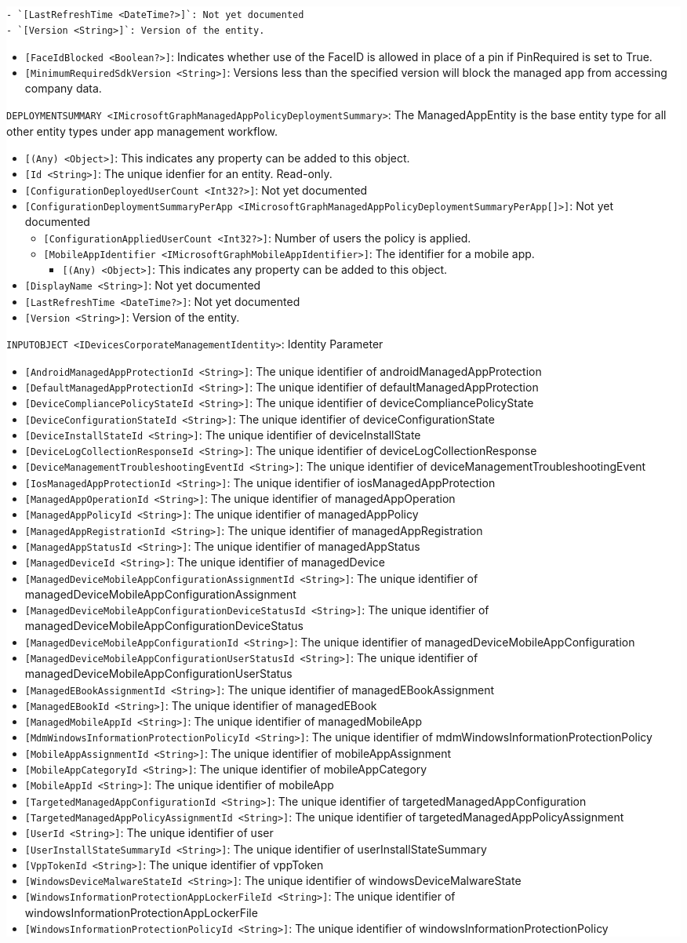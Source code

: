     - `[LastRefreshTime <DateTime?>]`: Not yet documented
    - `[Version <String>]`: Version of the entity.
  - `[FaceIdBlocked <Boolean?>]`: Indicates whether use of the FaceID is allowed in place of a pin if PinRequired is set to True.
  - `[MinimumRequiredSdkVersion <String>]`: Versions less than the specified version will block the managed app from accessing company data.

`DEPLOYMENTSUMMARY <IMicrosoftGraphManagedAppPolicyDeploymentSummary>`: The ManagedAppEntity is the base entity type for all other entity types under app management workflow.
  - `[(Any) <Object>]`: This indicates any property can be added to this object.
  - `[Id <String>]`: The unique idenfier for an entity. Read-only.
  - `[ConfigurationDeployedUserCount <Int32?>]`: Not yet documented
  - `[ConfigurationDeploymentSummaryPerApp <IMicrosoftGraphManagedAppPolicyDeploymentSummaryPerApp[]>]`: Not yet documented
    - `[ConfigurationAppliedUserCount <Int32?>]`: Number of users the policy is applied.
    - `[MobileAppIdentifier <IMicrosoftGraphMobileAppIdentifier>]`: The identifier for a mobile app.
      - `[(Any) <Object>]`: This indicates any property can be added to this object.
  - `[DisplayName <String>]`: Not yet documented
  - `[LastRefreshTime <DateTime?>]`: Not yet documented
  - `[Version <String>]`: Version of the entity.

`INPUTOBJECT <IDevicesCorporateManagementIdentity>`: Identity Parameter
  - `[AndroidManagedAppProtectionId <String>]`: The unique identifier of androidManagedAppProtection
  - `[DefaultManagedAppProtectionId <String>]`: The unique identifier of defaultManagedAppProtection
  - `[DeviceCompliancePolicyStateId <String>]`: The unique identifier of deviceCompliancePolicyState
  - `[DeviceConfigurationStateId <String>]`: The unique identifier of deviceConfigurationState
  - `[DeviceInstallStateId <String>]`: The unique identifier of deviceInstallState
  - `[DeviceLogCollectionResponseId <String>]`: The unique identifier of deviceLogCollectionResponse
  - `[DeviceManagementTroubleshootingEventId <String>]`: The unique identifier of deviceManagementTroubleshootingEvent
  - `[IosManagedAppProtectionId <String>]`: The unique identifier of iosManagedAppProtection
  - `[ManagedAppOperationId <String>]`: The unique identifier of managedAppOperation
  - `[ManagedAppPolicyId <String>]`: The unique identifier of managedAppPolicy
  - `[ManagedAppRegistrationId <String>]`: The unique identifier of managedAppRegistration
  - `[ManagedAppStatusId <String>]`: The unique identifier of managedAppStatus
  - `[ManagedDeviceId <String>]`: The unique identifier of managedDevice
  - `[ManagedDeviceMobileAppConfigurationAssignmentId <String>]`: The unique identifier of managedDeviceMobileAppConfigurationAssignment
  - `[ManagedDeviceMobileAppConfigurationDeviceStatusId <String>]`: The unique identifier of managedDeviceMobileAppConfigurationDeviceStatus
  - `[ManagedDeviceMobileAppConfigurationId <String>]`: The unique identifier of managedDeviceMobileAppConfiguration
  - `[ManagedDeviceMobileAppConfigurationUserStatusId <String>]`: The unique identifier of managedDeviceMobileAppConfigurationUserStatus
  - `[ManagedEBookAssignmentId <String>]`: The unique identifier of managedEBookAssignment
  - `[ManagedEBookId <String>]`: The unique identifier of managedEBook
  - `[ManagedMobileAppId <String>]`: The unique identifier of managedMobileApp
  - `[MdmWindowsInformationProtectionPolicyId <String>]`: The unique identifier of mdmWindowsInformationProtectionPolicy
  - `[MobileAppAssignmentId <String>]`: The unique identifier of mobileAppAssignment
  - `[MobileAppCategoryId <String>]`: The unique identifier of mobileAppCategory
  - `[MobileAppId <String>]`: The unique identifier of mobileApp
  - `[TargetedManagedAppConfigurationId <String>]`: The unique identifier of targetedManagedAppConfiguration
  - `[TargetedManagedAppPolicyAssignmentId <String>]`: The unique identifier of targetedManagedAppPolicyAssignment
  - `[UserId <String>]`: The unique identifier of user
  - `[UserInstallStateSummaryId <String>]`: The unique identifier of userInstallStateSummary
  - `[VppTokenId <String>]`: The unique identifier of vppToken
  - `[WindowsDeviceMalwareStateId <String>]`: The unique identifier of windowsDeviceMalwareState
  - `[WindowsInformationProtectionAppLockerFileId <String>]`: The unique identifier of windowsInformationProtectionAppLockerFile
  - `[WindowsInformationProtectionPolicyId <String>]`: The unique identifier of windowsInformationProtectionPolicy
